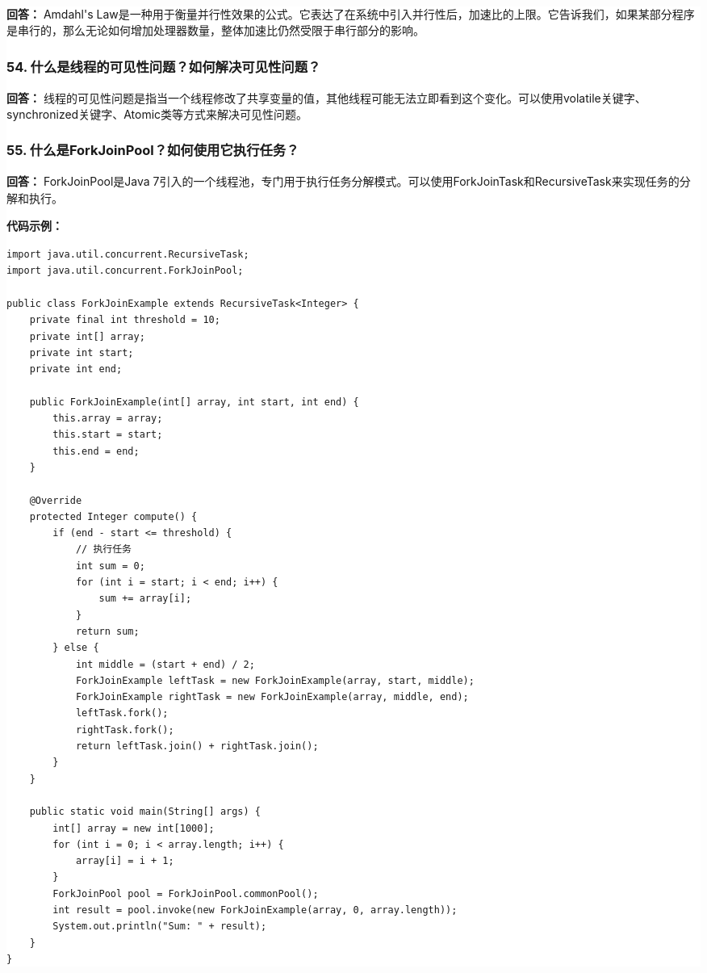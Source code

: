 **回答：** Amdahl's Law是一种用于衡量并行性效果的公式。它表达了在系统中引入并行性后，加速比的上限。它告诉我们，如果某部分程序是串行的，那么无论如何增加处理器数量，整体加速比仍然受限于串行部分的影响。

### 54. **什么是线程的可见性问题？如何解决可见性问题？**

**回答：** 线程的可见性问题是指当一个线程修改了共享变量的值，其他线程可能无法立即看到这个变化。可以使用volatile关键字、synchronized关键字、Atomic类等方式来解决可见性问题。

### 55. **什么是ForkJoinPool？如何使用它执行任务？**

**回答：** ForkJoinPool是Java 7引入的一个线程池，专门用于执行任务分解模式。可以使用ForkJoinTask和RecursiveTask来实现任务的分解和执行。

**代码示例：**
```
import java.util.concurrent.RecursiveTask;
import java.util.concurrent.ForkJoinPool;

public class ForkJoinExample extends RecursiveTask<Integer> {
    private final int threshold = 10;
    private int[] array;
    private int start;
    private int end;

    public ForkJoinExample(int[] array, int start, int end) {
        this.array = array;
        this.start = start;
        this.end = end;
    }

    @Override
    protected Integer compute() {
        if (end - start <= threshold) {
            // 执行任务
            int sum = 0;
            for (int i = start; i < end; i++) {
                sum += array[i];
            }
            return sum;
        } else {
            int middle = (start + end) / 2;
            ForkJoinExample leftTask = new ForkJoinExample(array, start, middle);
            ForkJoinExample rightTask = new ForkJoinExample(array, middle, end);
            leftTask.fork();
            rightTask.fork();
            return leftTask.join() + rightTask.join();
        }
    }

    public static void main(String[] args) {
        int[] array = new int[1000];
        for (int i = 0; i < array.length; i++) {
            array[i] = i + 1;
        }
        ForkJoinPool pool = ForkJoinPool.commonPool();
        int result = pool.invoke(new ForkJoinExample(array, 0, array.length));
        System.out.println("Sum: " + result);
    }
}
```
